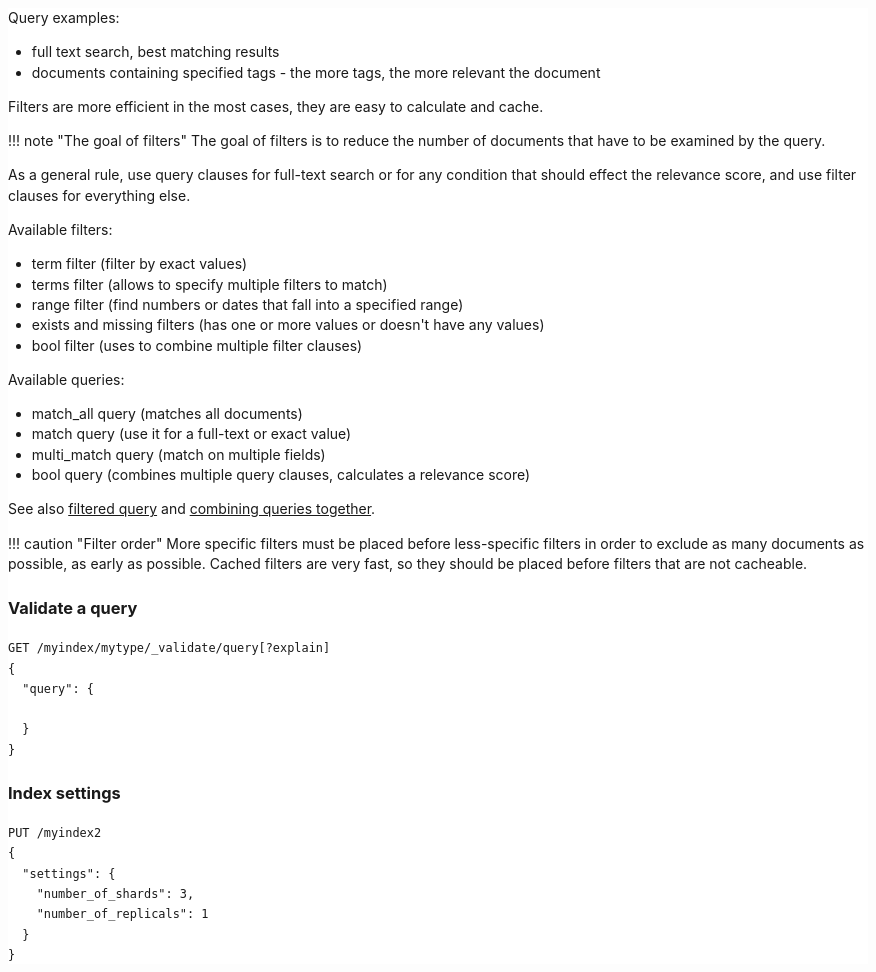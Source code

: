 Query examples:

- full text search, best matching results
- documents containing specified tags - the more tags, the more relevant the document

Filters are more efficient in the most cases, they are easy to calculate and cache.

!!! note "The goal of filters"
    The goal of filters is to reduce the number of documents that have to be examined by the query.

As a general rule, use query clauses for full-text search or for any condition that should effect the relevance score, and use filter clauses for everything else.

Available filters:

- term filter (filter by exact values)
- terms filter (allows to specify multiple filters to match)
- range filter (find numbers or dates that fall into a specified range)
- exists and missing filters (has one or more values or doesn't have any values)
- bool filter (uses to combine multiple filter clauses)

Available queries:

- match_all query (matches all documents)
- match query (use it for a full-text or exact value)
- multi_match query (match on multiple fields)
- bool query (combines multiple query clauses, calculates a relevance score)

See also [filtered query](https://www.elastic.co/guide/en/elasticsearch/reference/current/query-dsl-filtered-query.html) and [combining queries together](https://www.elastic.co/guide/en/elasticsearch/guide/current/combining-queries-together.html).

!!! caution "Filter order"
    More specific filters must be placed before less-specific filters in order to exclude as many documents as possible, as early as possible.
    Cached filters are very fast, so they should be placed before filters that are not cacheable.

### Validate a query

```text
GET /myindex/mytype/_validate/query[?explain]
{
  "query": {

  }
}
```

### Index settings

```text
PUT /myindex2
{
  "settings": {
    "number_of_shards": 3,
    "number_of_replicals": 1
  }
}
```
